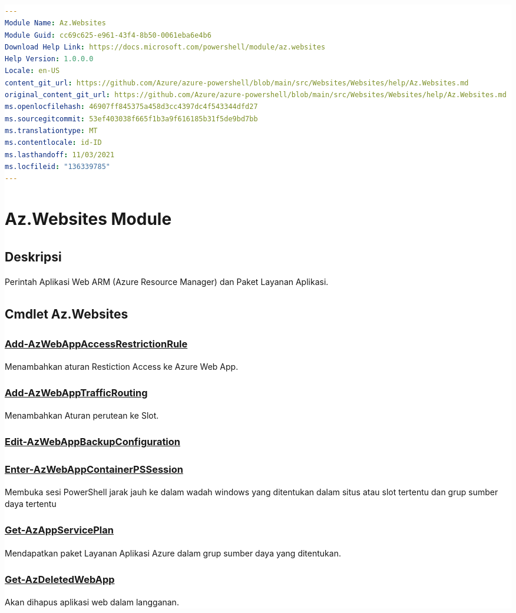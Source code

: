 ```yaml
---
Module Name: Az.Websites
Module Guid: cc69c625-e961-43f4-8b50-0061eba6e4b6
Download Help Link: https://docs.microsoft.com/powershell/module/az.websites
Help Version: 1.0.0.0
Locale: en-US
content_git_url: https://github.com/Azure/azure-powershell/blob/main/src/Websites/Websites/help/Az.Websites.md
original_content_git_url: https://github.com/Azure/azure-powershell/blob/main/src/Websites/Websites/help/Az.Websites.md
ms.openlocfilehash: 46907ff845375a458d3cc4397dc4f543344dfd27
ms.sourcegitcommit: 53ef403038f665f1b3a9f616185b31f5de9bd7bb
ms.translationtype: MT
ms.contentlocale: id-ID
ms.lasthandoff: 11/03/2021
ms.locfileid: "136339785"
---
```

# Az.Websites Module
## Deskripsi
Perintah Aplikasi Web ARM (Azure Resource Manager) dan Paket Layanan Aplikasi.

## Cmdlet Az.Websites
### [Add-AzWebAppAccessRestrictionRule](Add-AzWebAppAccessRestrictionRule.md)
Menambahkan aturan Restiction Access ke Azure Web App.

### [Add-AzWebAppTrafficRouting](Add-AzWebAppTrafficRouting.md)
Menambahkan Aturan perutean ke Slot.

### [Edit-AzWebAppBackupConfiguration](Edit-AzWebAppBackupConfiguration.md)


### [Enter-AzWebAppContainerPSSession](Enter-AzWebAppContainerPSSession.md)
Membuka sesi PowerShell jarak jauh ke dalam wadah windows yang ditentukan dalam situs atau slot tertentu dan grup sumber daya tertentu

### [Get-AzAppServicePlan](Get-AzAppServicePlan.md)
Mendapatkan paket Layanan Aplikasi Azure dalam grup sumber daya yang ditentukan.

### [Get-AzDeletedWebApp](Get-AzDeletedWebApp.md)
Akan dihapus aplikasi web dalam langganan.
